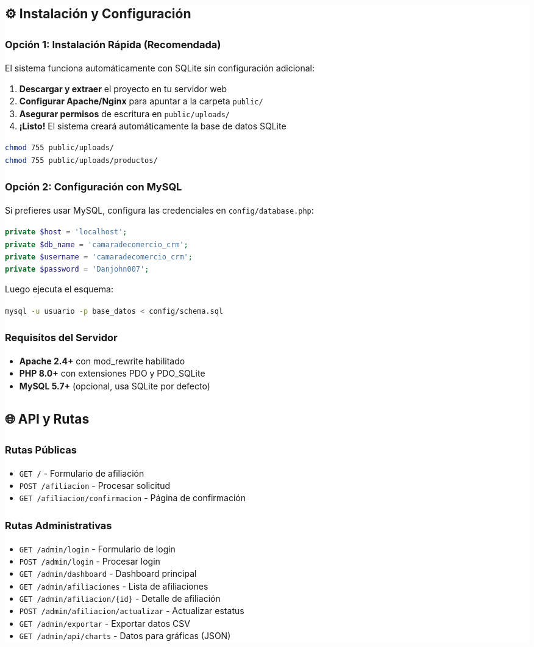 ## ⚙️ Instalación y Configuración

### Opción 1: Instalación Rápida (Recomendada)

El sistema funciona automáticamente con SQLite sin configuración adicional:

1. **Descargar y extraer** el proyecto en tu servidor web
2. **Configurar Apache/Nginx** para apuntar a la carpeta `public/`
3. **Asegurar permisos** de escritura en `public/uploads/`
4. **¡Listo!** El sistema creará automáticamente la base de datos SQLite

```bash
chmod 755 public/uploads/
chmod 755 public/uploads/productos/
```

### Opción 2: Configuración con MySQL

Si prefieres usar MySQL, configura las credenciales en `config/database.php`:

```php
private $host = 'localhost';
private $db_name = 'camaradecomercio_crm';
private $username = 'camaradecomercio_crm';
private $password = 'Danjohn007';
```

Luego ejecuta el esquema:
```bash
mysql -u usuario -p base_datos < config/schema.sql
```

### Requisitos del Servidor

- **Apache 2.4+** con mod_rewrite habilitado
- **PHP 8.0+** con extensiones PDO y PDO_SQLite
- **MySQL 5.7+** (opcional, usa SQLite por defecto)

## 🌐 API y Rutas

### Rutas Públicas
- `GET /` - Formulario de afiliación
- `POST /afiliacion` - Procesar solicitud
- `GET /afiliacion/confirmacion` - Página de confirmación

### Rutas Administrativas
- `GET /admin/login` - Formulario de login
- `POST /admin/login` - Procesar login
- `GET /admin/dashboard` - Dashboard principal
- `GET /admin/afiliaciones` - Lista de afiliaciones
- `GET /admin/afiliacion/{id}` - Detalle de afiliación
- `POST /admin/afiliacion/actualizar` - Actualizar estatus
- `GET /admin/exportar` - Exportar datos CSV
- `GET /admin/api/charts` - Datos para gráficas (JSON)
